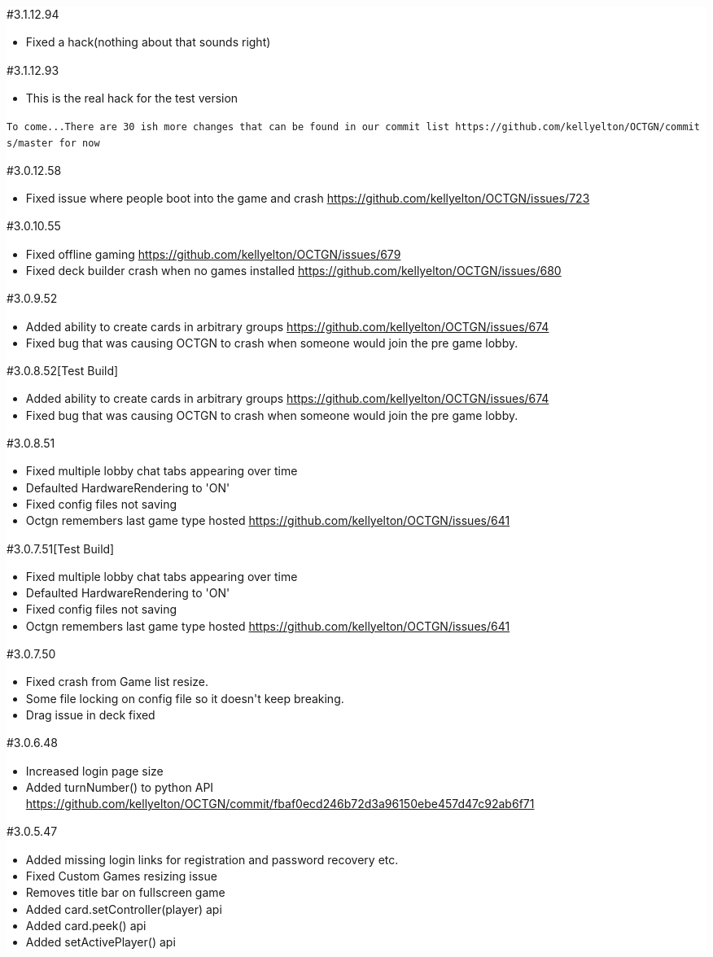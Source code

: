 #3.1.12.94
+ Fixed a hack(nothing about that sounds right)

#3.1.12.93
+ This is the real hack for the test version

```
To come...There are 30 ish more changes that can be found in our commit list https://github.com/kellyelton/OCTGN/commits/master for now
```

#3.0.12.58
+ Fixed issue where people boot into the game and crash https://github.com/kellyelton/OCTGN/issues/723

#3.0.10.55
+ Fixed offline gaming https://github.com/kellyelton/OCTGN/issues/679
+ Fixed deck builder crash when no games installed https://github.com/kellyelton/OCTGN/issues/680

#3.0.9.52
+ Added ability to create cards in arbitrary groups https://github.com/kellyelton/OCTGN/issues/674 
+ Fixed bug that was causing OCTGN to crash when someone would join the pre game lobby.

#3.0.8.52[Test Build]
+ Added ability to create cards in arbitrary groups https://github.com/kellyelton/OCTGN/issues/674 
+ Fixed bug that was causing OCTGN to crash when someone would join the pre game lobby.

#3.0.8.51
+ Fixed multiple lobby chat tabs appearing over time
+ Defaulted HardwareRendering to 'ON'
+ Fixed config files not saving
+ Octgn remembers last game type hosted https://github.com/kellyelton/OCTGN/issues/641

#3.0.7.51[Test Build]
+ Fixed multiple lobby chat tabs appearing over time
+ Defaulted HardwareRendering to 'ON'
+ Fixed config files not saving
+ Octgn remembers last game type hosted https://github.com/kellyelton/OCTGN/issues/641

#3.0.7.50
+ Fixed crash from Game list resize.
+ Some file locking on config file so it doesn't keep breaking.
+ Drag issue in deck fixed

#3.0.6.48
+ Increased login page size
+ Added turnNumber() to python API https://github.com/kellyelton/OCTGN/commit/fbaf0ecd246b72d3a96150ebe457d47c92ab6f71

#3.0.5.47
+ Added missing login links for registration and password recovery etc.
+ Fixed Custom Games resizing issue
+ Removes title bar on fullscreen game
+ Added card.setController(player) api
+ Added card.peek() api
+ Added setActivePlayer() api

